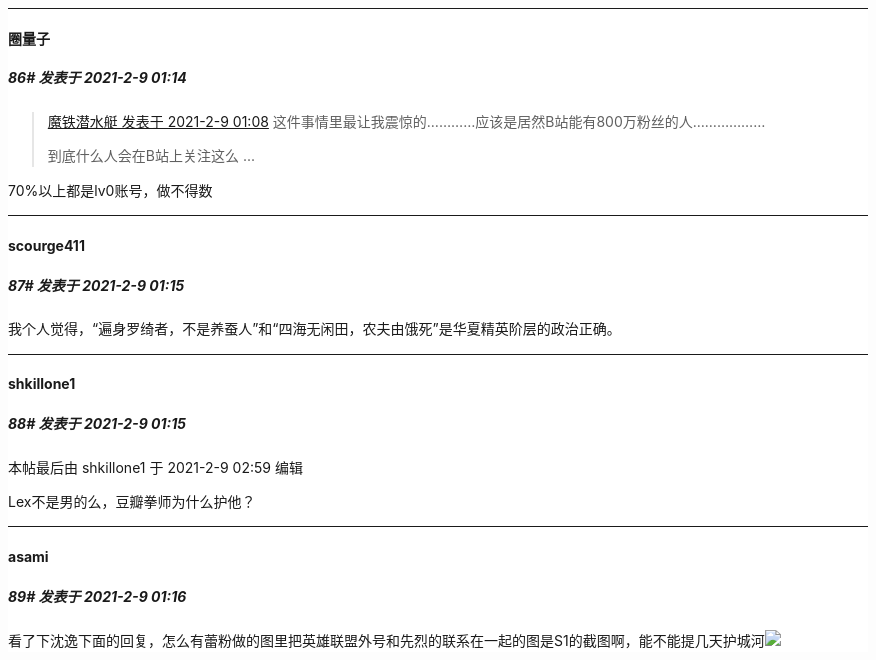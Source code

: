 




*****

####  圈量子  
##### 86#       发表于 2021-2-9 01:14



<blockquote><a href="httphttps://bbs.saraba1st.com/2b/forum.php?mod=redirect&amp;goto=findpost&amp;pid=50283109&amp;ptid=1987015" target="_blank">魔铁潜水艇 发表于 2021-2-9 01:08</a>
这件事情里最让我震惊的…………应该是居然B站能有800万粉丝的人………………

到底什么人会在B站上关注这么 ...</blockquote>
70%以上都是lv0账号，做不得数







*****

####  scourge411  
##### 87#       发表于 2021-2-9 01:15




我个人觉得，“遍身罗绮者，不是养蚕人”和“四海无闲田，农夫由饿死”是华夏精英阶层的政治正确。







*****

####  shkillone1  
##### 88#       发表于 2021-2-9 01:15



 本帖最后由 shkillone1 于 2021-2-9 02:59 编辑 

Lex不是男的么，豆瓣拳师为什么护他？







*****

####  asami  
##### 89#       发表于 2021-2-9 01:16




看了下沈逸下面的回复，怎么有蕾粉做的图里把英雄联盟外号和先烈的联系在一起的图是S1的截图啊，能不能提几天护城河<img src="https://static.saraba1st.com/image/smiley/face2017/068.png" referrerpolicy="no-referrer">
